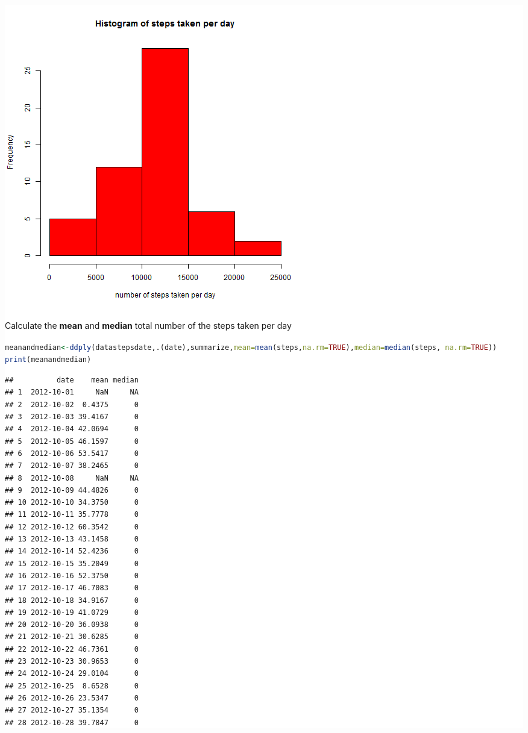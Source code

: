 ![plot of chunk histogram](figure/histogram.png) 

Calculate the **mean**  and **median** total number of the steps taken per day

```r
meanandmedian<-ddply(datastepsdate,.(date),summarize,mean=mean(steps,na.rm=TRUE),median=median(steps, na.rm=TRUE))
print(meanandmedian)
```

```
##          date    mean median
## 1  2012-10-01     NaN     NA
## 2  2012-10-02  0.4375      0
## 3  2012-10-03 39.4167      0
## 4  2012-10-04 42.0694      0
## 5  2012-10-05 46.1597      0
## 6  2012-10-06 53.5417      0
## 7  2012-10-07 38.2465      0
## 8  2012-10-08     NaN     NA
## 9  2012-10-09 44.4826      0
## 10 2012-10-10 34.3750      0
## 11 2012-10-11 35.7778      0
## 12 2012-10-12 60.3542      0
## 13 2012-10-13 43.1458      0
## 14 2012-10-14 52.4236      0
## 15 2012-10-15 35.2049      0
## 16 2012-10-16 52.3750      0
## 17 2012-10-17 46.7083      0
## 18 2012-10-18 34.9167      0
## 19 2012-10-19 41.0729      0
## 20 2012-10-20 36.0938      0
## 21 2012-10-21 30.6285      0
## 22 2012-10-22 46.7361      0
## 23 2012-10-23 30.9653      0
## 24 2012-10-24 29.0104      0
## 25 2012-10-25  8.6528      0
## 26 2012-10-26 23.5347      0
## 27 2012-10-27 35.1354      0
## 28 2012-10-28 39.7847      0
```